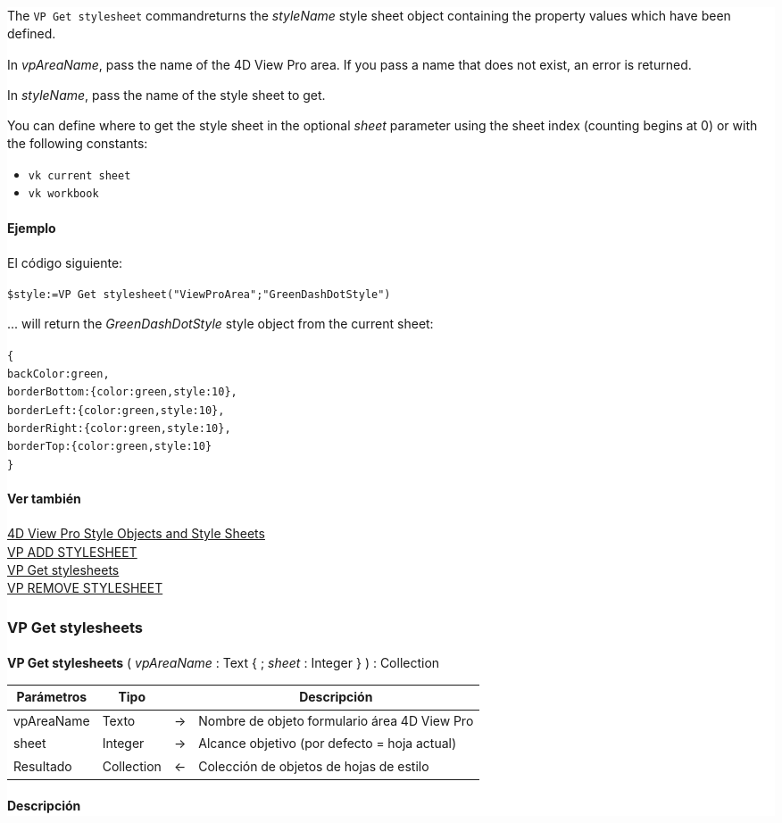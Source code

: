 The `VP Get stylesheet` commandreturns the *styleName* style sheet object containing the property values which have been defined.

In *vpAreaName*, pass the name of the 4D View Pro area. If you pass a name that does not exist, an error is returned.

In *styleName*, pass the name of the style sheet to get.

You can define where to get the style sheet in the optional *sheet* parameter using the sheet index (counting begins at 0) or with the following constants:

* `vk current sheet`
* `vk workbook`

#### Ejemplo

El código siguiente:

```4d
$style:=VP Get stylesheet("ViewProArea";"GreenDashDotStyle")
```

... will return the *GreenDashDotStyle* style object from the current sheet:

```4d
{
backColor:green,
borderBottom:{color:green,style:10},
borderLeft:{color:green,style:10},
borderRight:{color:green,style:10},
borderTop:{color:green,style:10}
}
```

#### Ver también

[4D View Pro Style Objects and Style Sheets](configuring.md#style-objects--style-sheets)<br/>[VP ADD STYLESHEET](#vp-set-sheet-options)<br/>[VP Get stylesheets](#vp-get-stylesheets)<br/>[VP REMOVE STYLESHEET](#vp-remove-stylesheet)

### VP Get stylesheets


**VP Get stylesheets** ( *vpAreaName* : Text { ; *sheet* : Integer } ) : Collection



| Parámetros | Tipo       |    | Descripción                                  |
| ---------- | ---------- | -- | -------------------------------------------- |
| vpAreaName | Texto      | -> | Nombre de objeto formulario área 4D View Pro |
| sheet      | Integer    | -> | Alcance objetivo (por defecto = hoja actual) |
| Resultado  | Collection | <- | Colección de objetos de hojas de estilo      |



#### Descripción
